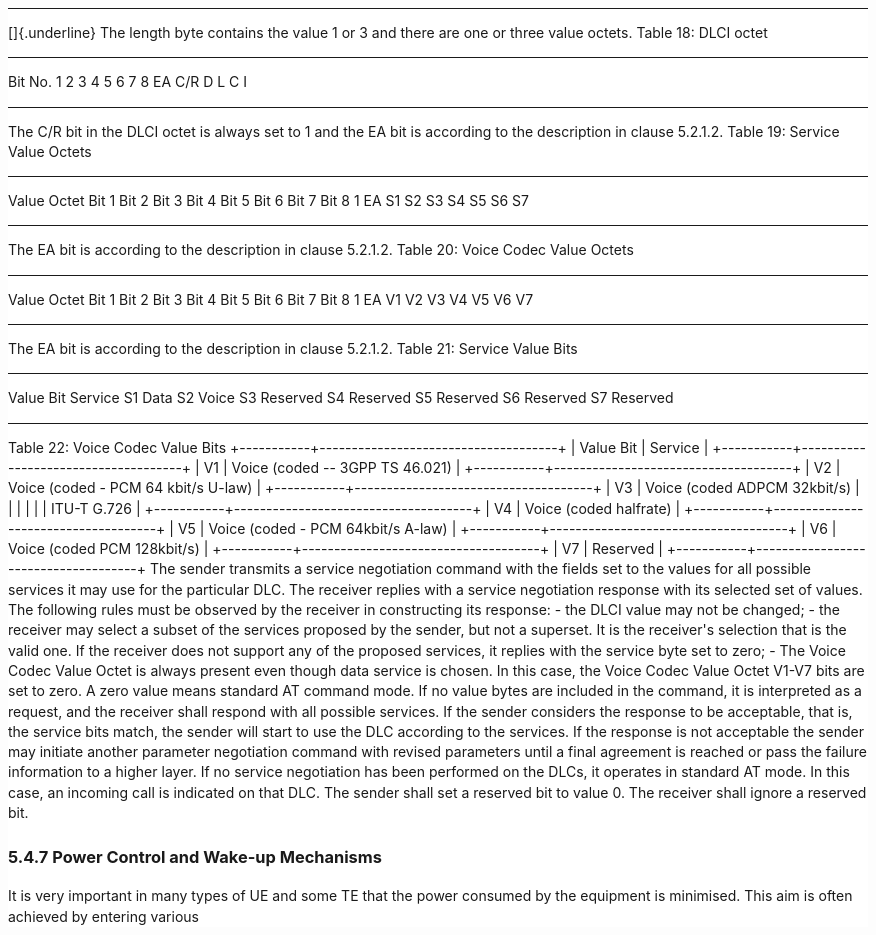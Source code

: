 * * *
[]{.underline}
The length byte contains the value 1 or 3 and there are one or three value
octets.
Table 18: DLCI octet
* * *
Bit No. 1 2 3 4 5 6 7 8 EA C/R D L C I
* * *
The C/R bit in the DLCI octet is always set to 1 and the EA bit is according
to the description in clause 5.2.1.2.
Table 19: Service Value Octets
* * *
Value Octet Bit 1 Bit 2 Bit 3 Bit 4 Bit 5 Bit 6 Bit 7 Bit 8 1 EA S1 S2 S3 S4
S5 S6 S7
* * *
The EA bit is according to the description in clause 5.2.1.2.
Table 20: Voice Codec Value Octets
* * *
Value Octet Bit 1 Bit 2 Bit 3 Bit 4 Bit 5 Bit 6 Bit 7 Bit 8 1 EA V1 V2 V3 V4
V5 V6 V7
* * *
The EA bit is according to the description in clause 5.2.1.2.
Table 21: Service Value Bits
* * *
Value Bit Service S1 Data S2 Voice S3 Reserved S4 Reserved S5 Reserved S6
Reserved S7 Reserved
* * *
Table 22: Voice Codec Value Bits
+-----------+-------------------------------------+ | Value Bit | Service | +-----------+-------------------------------------+ | V1 | Voice (coded -- 3GPP TS 46.021) | +-----------+-------------------------------------+ | V2 | Voice (coded - PCM 64 kbit/s U-law) | +-----------+-------------------------------------+ | V3 | Voice (coded ADPCM 32kbit/s) | | | | | | ITU-T G.726 | +-----------+-------------------------------------+ | V4 | Voice (coded halfrate) | +-----------+-------------------------------------+ | V5 | Voice (coded - PCM 64kbit/s A-law) | +-----------+-------------------------------------+ | V6 | Voice (coded PCM 128kbit/s) | +-----------+-------------------------------------+ | V7 | Reserved | +-----------+-------------------------------------+
The sender transmits a service negotiation command with the fields set to the
values for all possible services it may use for the particular DLC. The
receiver replies with a service negotiation response with its selected set of
values. The following rules must be observed by the receiver in constructing
its response:
\- the DLCI value may not be changed;
\- the receiver may select a subset of the services proposed by the sender,
but not a superset. It is the receiver's selection that is the valid one. If
the receiver does not support any of the proposed services, it replies with
the service byte set to zero;
\- The Voice Codec Value Octet is always present even though data service is
chosen. In this case, the Voice Codec Value Octet V1-V7 bits are set to zero.
A zero value means standard AT command mode.
If no value bytes are included in the command, it is interpreted as a request,
and the receiver shall respond with all possible services.
If the sender considers the response to be acceptable, that is, the service
bits match, the sender will start to use the DLC according to the services. If
the response is not acceptable the sender may initiate another parameter
negotiation command with revised parameters until a final agreement is reached
or pass the failure information to a higher layer.
If no service negotiation has been performed on the DLCs, it operates in
standard AT mode. In this case, an incoming call is indicated on that DLC.
The sender shall set a reserved bit to value 0. The receiver shall ignore a
reserved bit.
### 5.4.7 Power Control and Wake-up Mechanisms
It is very important in many types of UE and some TE that the power consumed
by the equipment is minimised. This aim is often achieved by entering various